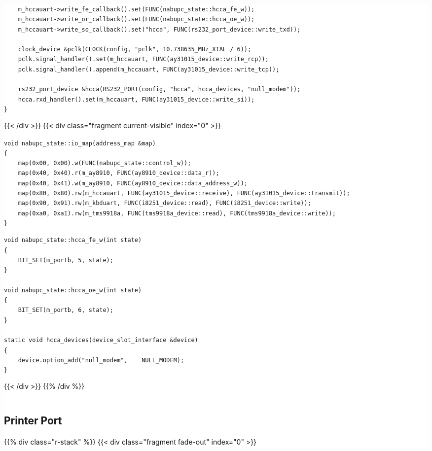 ```cpp{29-42}
	m_hccauart->write_fe_callback().set(FUNC(nabupc_state::hcca_fe_w));
	m_hccauart->write_or_callback().set(FUNC(nabupc_state::hcca_oe_w));
	m_hccauart->write_so_callback().set("hcca", FUNC(rs232_port_device::write_txd));

 	clock_device &pclk(CLOCK(config, "pclk", 10.738635_MHz_XTAL / 6));
 	pclk.signal_handler().set(m_hccauart, FUNC(ay31015_device::write_rcp));
 	pclk.signal_handler().append(m_hccauart, FUNC(ay31015_device::write_tcp));

	rs232_port_device &hcca(RS232_PORT(config, "hcca", hcca_devices, "null_modem"));
	hcca.rxd_handler().set(m_hccauart, FUNC(ay31015_device::write_si));
}
```

{{< /div >}}
{{< div class="fragment current-visible" index="0" >}}

```cpp{6}
void nabupc_state::io_map(address_map &map)
{
	map(0x00, 0x00).w(FUNC(nabupc_state::control_w));
	map(0x40, 0x40).r(m_ay8910, FUNC(ay8910_device::data_r));
	map(0x40, 0x41).w(m_ay8910, FUNC(ay8910_device::data_address_w));
	map(0x80, 0x80).rw(m_hccauart, FUNC(ay31015_device::receive), FUNC(ay31015_device::transmit));
	map(0x90, 0x91).rw(m_kbduart, FUNC(i8251_device::read), FUNC(i8251_device::write));
	map(0xa0, 0xa1).rw(m_tms9918a, FUNC(tms9918a_device::read), FUNC(tms9918a_device::write));
}
```

```cpp{}
void nabupc_state::hcca_fe_w(int state)
{
	BIT_SET(m_portb, 5, state);
}

void nabupc_state::hcca_oe_w(int state)
{
	BIT_SET(m_portb, 6, state);
}

static void hcca_devices(device_slot_interface &device)
{
	device.option_add("null_modem",    NULL_MODEM);
}
```

{{< /div >}}
{{% /div %}}

---

## Printer Port
{{% div class="r-stack" %}}
{{< div class="fragment fade-out" index="0" >}}
